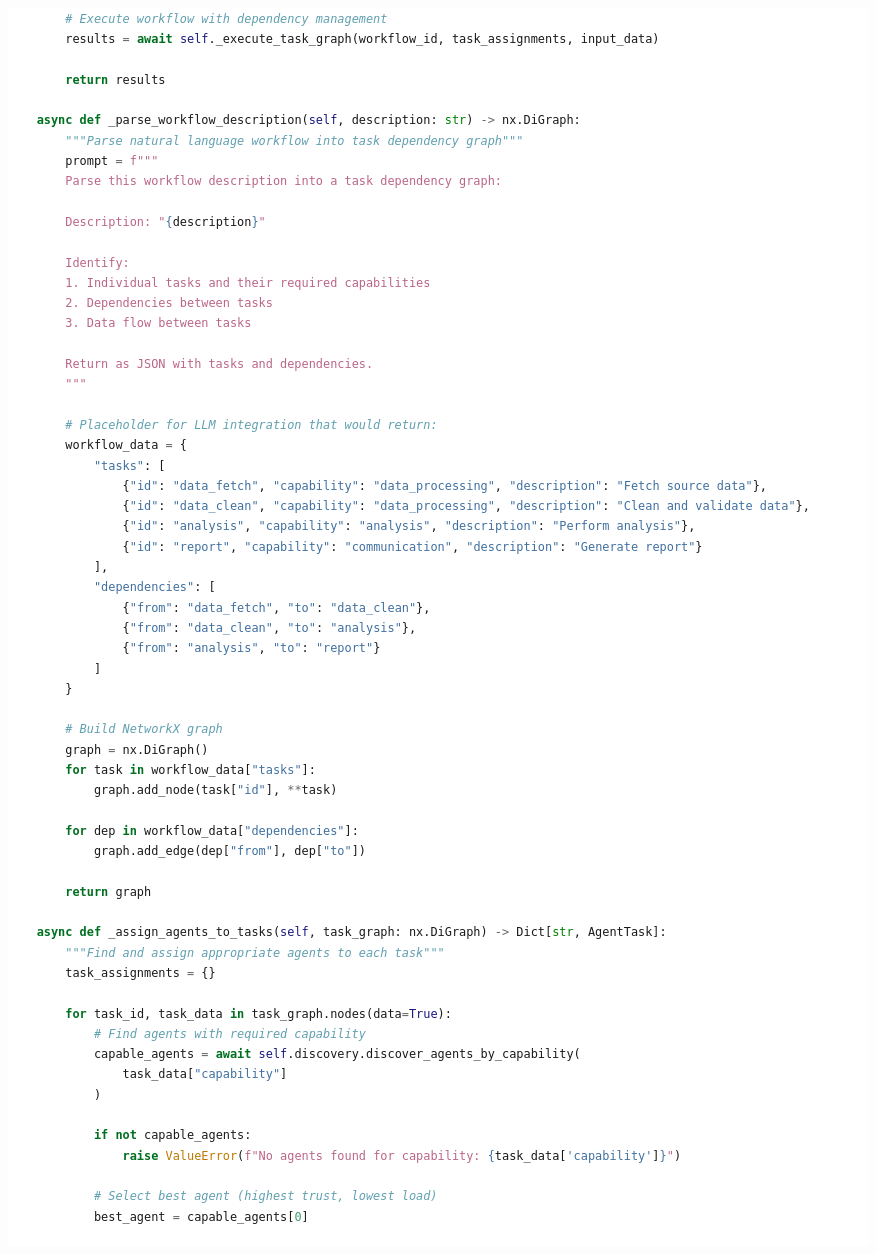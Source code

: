 ```python
        # Execute workflow with dependency management
        results = await self._execute_task_graph(workflow_id, task_assignments, input_data)
        
        return results
    
    async def _parse_workflow_description(self, description: str) -> nx.DiGraph:
        """Parse natural language workflow into task dependency graph"""
        prompt = f"""
        Parse this workflow description into a task dependency graph:
        
        Description: "{description}"
        
        Identify:
        1. Individual tasks and their required capabilities
        2. Dependencies between tasks
        3. Data flow between tasks
        
        Return as JSON with tasks and dependencies.
        """
        
        # Placeholder for LLM integration that would return:
        workflow_data = {
            "tasks": [
                {"id": "data_fetch", "capability": "data_processing", "description": "Fetch source data"},
                {"id": "data_clean", "capability": "data_processing", "description": "Clean and validate data"},
                {"id": "analysis", "capability": "analysis", "description": "Perform analysis"},
                {"id": "report", "capability": "communication", "description": "Generate report"}
            ],
            "dependencies": [
                {"from": "data_fetch", "to": "data_clean"},
                {"from": "data_clean", "to": "analysis"},
                {"from": "analysis", "to": "report"}
            ]
        }
        
        # Build NetworkX graph
        graph = nx.DiGraph()
        for task in workflow_data["tasks"]:
            graph.add_node(task["id"], **task)
        
        for dep in workflow_data["dependencies"]:
            graph.add_edge(dep["from"], dep["to"])
        
        return graph
    
    async def _assign_agents_to_tasks(self, task_graph: nx.DiGraph) -> Dict[str, AgentTask]:
        """Find and assign appropriate agents to each task"""
        task_assignments = {}
        
        for task_id, task_data in task_graph.nodes(data=True):
            # Find agents with required capability
            capable_agents = await self.discovery.discover_agents_by_capability(
                task_data["capability"]
            )
            
            if not capable_agents:
                raise ValueError(f"No agents found for capability: {task_data['capability']}")
            
            # Select best agent (highest trust, lowest load)
            best_agent = capable_agents[0]
            
```